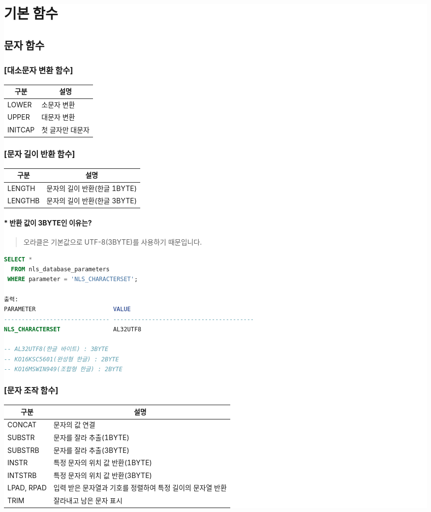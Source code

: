 # 기본 함수

## 문자 함수
### [대소문자 변환 함수]
|구분|설명|
|---|---|
|LOWER|소문자 변환|
|UPPER|대문자 변환|
|INITCAP|첫 글자만 대문자|

### [문자 길이 반환 함수]
|구분|설명|
|---|---|
|LENGTH|문자의 길이 반환(한글 1BYTE)|
|LENGTHB|문자의 길이 반환(한글 3BYTE)|

#### * 반환 값이 3BYTE인 이유는?
> 오라클은 기본값으로 UTF-8(3BYTE)를 사용하기 때문입니다.

```SQL
SELECT *
  FROM nls_database_parameters
 WHERE parameter = 'NLS_CHARACTERSET';
 
출력:
PARAMETER                      VALUE                                   
------------------------------ ----------------------------------------
NLS_CHARACTERSET               AL32UTF8                                

-- AL32UTF8(한글 바이트) : 3BYTE
-- KO16KSC5601(완성형 한글) : 2BYTE
-- KO16MSWIN949(조합형 한글) : 2BYTE
```

### [문자 조작 함수]
|구분|설명|
|----|----|
|CONCAT|문자의 값 연결|
|SUBSTR|문자를 잘라 추출(1BYTE)|
|SUBSTRB|문자를 잘라 추출(3BYTE)|
|INSTR|특정 문자의 위치 값 반환(1BYTE)|
|INTSTRB|특정 문자의 위치 값 반환(3BYTE)|
|LPAD, RPAD|입력 받은 문자열과 기호를 정렬하여 특정 길이의 문자열 반환|
|TRIM|잘라내고 남은 문자 표시|
